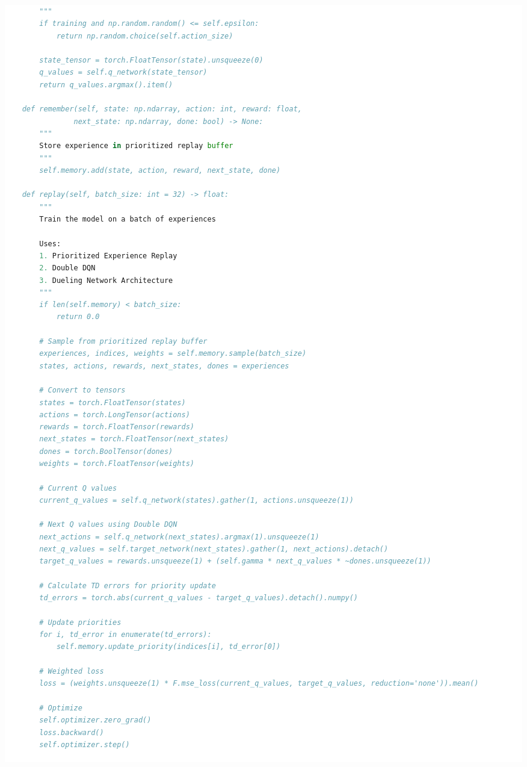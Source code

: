```python
        """
        if training and np.random.random() <= self.epsilon:
            return np.random.choice(self.action_size)
        
        state_tensor = torch.FloatTensor(state).unsqueeze(0)
        q_values = self.q_network(state_tensor)
        return q_values.argmax().item()
    
    def remember(self, state: np.ndarray, action: int, reward: float, 
                next_state: np.ndarray, done: bool) -> None:
        """
        Store experience in prioritized replay buffer
        """
        self.memory.add(state, action, reward, next_state, done)
    
    def replay(self, batch_size: int = 32) -> float:
        """
        Train the model on a batch of experiences
        
        Uses:
        1. Prioritized Experience Replay
        2. Double DQN
        3. Dueling Network Architecture
        """
        if len(self.memory) < batch_size:
            return 0.0
        
        # Sample from prioritized replay buffer
        experiences, indices, weights = self.memory.sample(batch_size)
        states, actions, rewards, next_states, dones = experiences
        
        # Convert to tensors
        states = torch.FloatTensor(states)
        actions = torch.LongTensor(actions)
        rewards = torch.FloatTensor(rewards)
        next_states = torch.FloatTensor(next_states)
        dones = torch.BoolTensor(dones)
        weights = torch.FloatTensor(weights)
        
        # Current Q values
        current_q_values = self.q_network(states).gather(1, actions.unsqueeze(1))
        
        # Next Q values using Double DQN
        next_actions = self.q_network(next_states).argmax(1).unsqueeze(1)
        next_q_values = self.target_network(next_states).gather(1, next_actions).detach()
        target_q_values = rewards.unsqueeze(1) + (self.gamma * next_q_values * ~dones.unsqueeze(1))
        
        # Calculate TD errors for priority update
        td_errors = torch.abs(current_q_values - target_q_values).detach().numpy()
        
        # Update priorities
        for i, td_error in enumerate(td_errors):
            self.memory.update_priority(indices[i], td_error[0])
        
        # Weighted loss
        loss = (weights.unsqueeze(1) * F.mse_loss(current_q_values, target_q_values, reduction='none')).mean()
        
        # Optimize
        self.optimizer.zero_grad()
        loss.backward()
        self.optimizer.step()
        
```